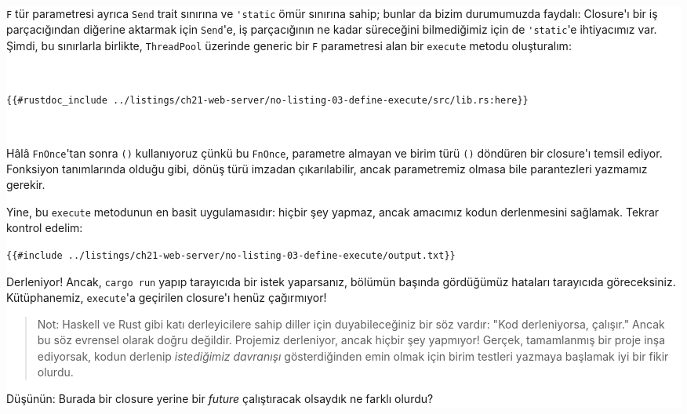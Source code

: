 `F` tür parametresi ayrıca `Send` trait sınırına ve `'static` ömür sınırına sahip; bunlar da bizim durumumuzda faydalı: Closure'ı bir iş parçacığından diğerine aktarmak için `Send`'e, iş parçacığının ne kadar süreceğini bilmediğimiz için de `'static`'e ihtiyacımız var. Şimdi, bu sınırlarla birlikte, `ThreadPool` üzerinde generic bir `F` parametresi alan bir `execute` metodu oluşturalım:

<Listing file-name="src/lib.rs">

```rust,noplayground
{{#rustdoc_include ../listings/ch21-web-server/no-listing-03-define-execute/src/lib.rs:here}}
```

</Listing>

Hâlâ `FnOnce`'tan sonra `()` kullanıyoruz çünkü bu `FnOnce`, parametre almayan ve birim türü `()` döndüren bir closure'ı temsil ediyor. Fonksiyon tanımlarında olduğu gibi, dönüş türü imzadan çıkarılabilir, ancak parametremiz olmasa bile parantezleri yazmamız gerekir.

Yine, bu `execute` metodunun en basit uygulamasıdır: hiçbir şey yapmaz, ancak amacımız kodun derlenmesini sağlamak. Tekrar kontrol edelim:

```console
{{#include ../listings/ch21-web-server/no-listing-03-define-execute/output.txt}}
```

Derleniyor! Ancak, `cargo run` yapıp tarayıcıda bir istek yaparsanız, bölümün başında gördüğümüz hataları tarayıcıda göreceksiniz. Kütüphanemiz, `execute`'a geçirilen closure'ı henüz çağırmıyor!

> Not: Haskell ve Rust gibi katı derleyicilere sahip diller için duyabileceğiniz bir söz vardır: "Kod derleniyorsa, çalışır." Ancak bu söz evrensel olarak doğru değildir. Projemiz derleniyor, ancak hiçbir şey yapmıyor! Gerçek, tamamlanmış bir proje inşa ediyorsak, kodun derlenip _istediğimiz davranışı_ gösterdiğinden emin olmak için birim testleri yazmaya başlamak iyi bir fikir olurdu.

Düşünün: Burada bir closure yerine bir _future_ çalıştıracak olsaydık ne farklı olurdu?
